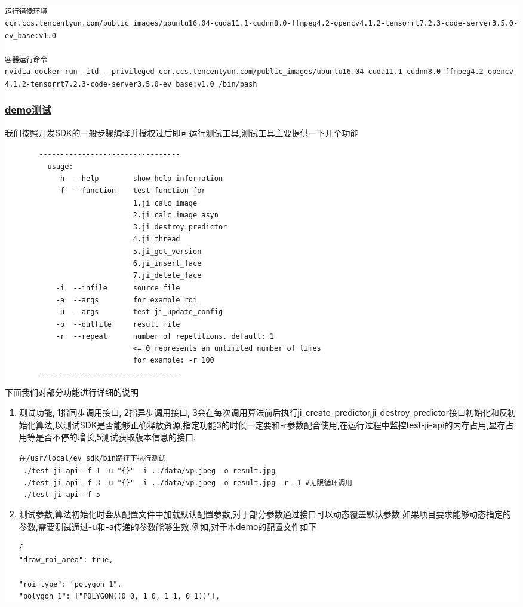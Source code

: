 ```
运行镜像环境
ccr.ccs.tencentyun.com/public_images/ubuntu16.04-cuda11.1-cudnn8.0-ffmpeg4.2-opencv4.1.2-tensorrt7.2.3-code-server3.5.0-ev_base:v1.0

容器运行命令
nvidia-docker run -itd --privileged ccr.ccs.tencentyun.com/public_images/ubuntu16.04-cuda11.1-cudnn8.0-ffmpeg4.2-opencv4.1.2-tensorrt7.2.3-code-server3.5.0-ev_base:v1.0 /bin/bash
```

### [demo测试](#jump_dev_test)
我们按照[开发SDK的一般步骤](#jump_dev)编译并授权过后即可运行测试工具,测试工具主要提供一下几个功能

```
        ---------------------------------
          usage:
            -h  --help        show help information
            -f  --function    test function for 
                              1.ji_calc_image
                              2.ji_calc_image_asyn
                              3.ji_destroy_predictor
                              4.ji_thread
                              5.ji_get_version
                              6.ji_insert_face
                              7.ji_delete_face
            -i  --infile      source file
            -a  --args        for example roi
            -u  --args        test ji_update_config
            -o  --outfile     result file
            -r  --repeat      number of repetitions. default: 1
                              <= 0 represents an unlimited number of times
                              for example: -r 100
        ---------------------------------

```

下面我们对部分功能进行详细的说明
1. 测试功能, 1指同步调用接口, 2指异步调用接口, 3会在每次调用算法前后执行ji_create_predictor,ji_destroy_predictor接口初始化和反初始化算法,以测试SDK是否能够正确释放资源,指定功能3的时候一定要和-r参数配合使用,在运行过程中监控test-ji-api的内存占用,显存占用等是否不停的增长,5测试获取版本信息的接口.
   ```
   在/usr/local/ev_sdk/bin路径下执行测试
    ./test-ji-api -f 1 -u "{}" -i ../data/vp.jpeg -o result.jpg
    ./test-ji-api -f 3 -u "{}" -i ../data/vp.jpeg -o result.jpg -r -1 #无限循环调用
    ./test-ji-api -f 5     
   ```
2. 测试参数,算法初始化时会从配置文件中加载默认配置参数,对于部分参数通过接口可以动态覆盖默认参数,如果项目要求能够动态指定的参数,需要测试通过-u和-a传递的参数能够生效.例如,对于本demo的配置文件如下

    ```
   {
    "draw_roi_area": true,
    
    "roi_type": "polygon_1",
    "polygon_1": ["POLYGON((0 0, 1 0, 1 1, 0 1))"],
